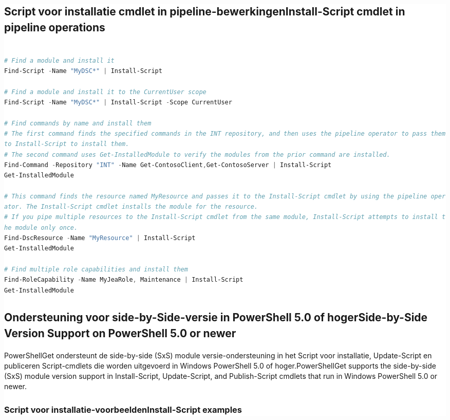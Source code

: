 ## <a name="install-script-cmdlet-in-pipeline-operations"></a><span data-ttu-id="d9bc6-156">Script voor installatie cmdlet in pipeline-bewerkingen</span><span class="sxs-lookup"><span data-stu-id="d9bc6-156">Install-Script cmdlet in pipeline operations</span></span>

```powershell

# Find a module and install it
Find-Script -Name "MyDSC*" | Install-Script

# Find a module and install it to the CurrentUser scope
Find-Script -Name "MyDSC*" | Install-Script -Scope CurrentUser

# Find commands by name and install them
# The first command finds the specified commands in the INT repository, and then uses the pipeline operator to pass them to Install-Script to install them.
# The second command uses Get-InstalledModule to verify the modules from the prior command are installed.
Find-Command -Repository "INT" -Name Get-ContosoClient,Get-ContosoServer | Install-Script
Get-InstalledModule

# This command finds the resource named MyResource and passes it to the Install-Script cmdlet by using the pipeline operator. The Install-Script cmdlet installs the module for the resource. 
# If you pipe multiple resources to the Install-Script cmdlet from the same module, Install-Script attempts to install the module only once. 
Find-DscResource -Name "MyResource" | Install-Script
Get-InstalledModule

# Find multiple role capabilities and install them
Find-RoleCapability -Name MyJeaRole, Maintenance | Install-Script
Get-InstalledModule

```

## <a name="side-by-side-version-support-on-powershell-50-or-newer"></a><span data-ttu-id="d9bc6-157">Ondersteuning voor side-by-Side-versie in PowerShell 5.0 of hoger</span><span class="sxs-lookup"><span data-stu-id="d9bc6-157">Side-by-Side Version Support on PowerShell 5.0 or newer</span></span>

<span data-ttu-id="d9bc6-158">PowerShellGet ondersteunt de side-by-side (SxS) module versie-ondersteuning in het Script voor installatie, Update-Script en publiceren Script-cmdlets die worden uitgevoerd in Windows PowerShell 5.0 of hoger.</span><span class="sxs-lookup"><span data-stu-id="d9bc6-158">PowerShellGet supports the side-by-side (SxS) module version support in Install-Script, Update-Script, and Publish-Script cmdlets that run in Windows PowerShell 5.0 or newer.</span></span>

### <a name="install-script-examples"></a><span data-ttu-id="d9bc6-159">Script voor installatie-voorbeelden</span><span class="sxs-lookup"><span data-stu-id="d9bc6-159">Install-Script examples</span></span>
